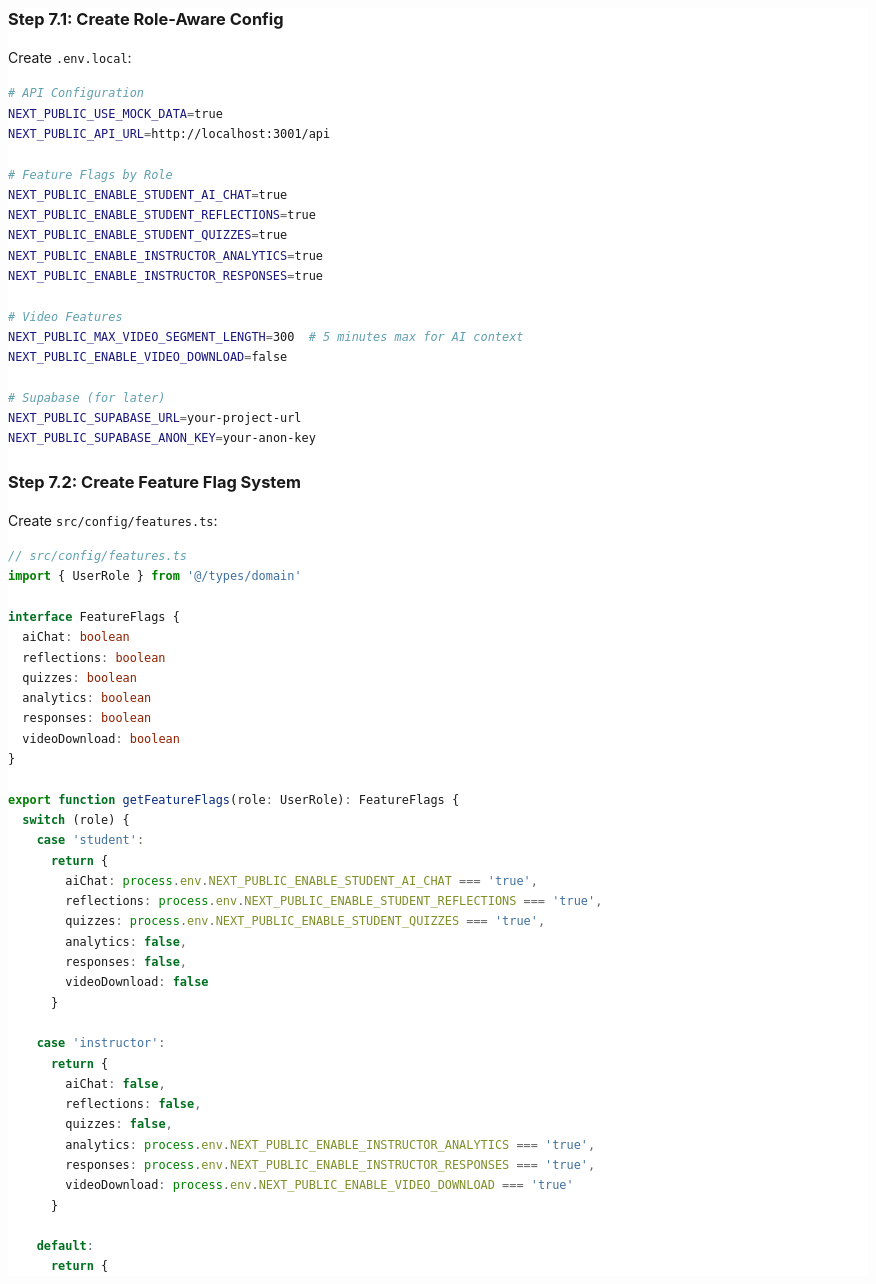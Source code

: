 ### Step 7.1: Create Role-Aware Config
Create `.env.local`:

```bash
# API Configuration
NEXT_PUBLIC_USE_MOCK_DATA=true
NEXT_PUBLIC_API_URL=http://localhost:3001/api

# Feature Flags by Role
NEXT_PUBLIC_ENABLE_STUDENT_AI_CHAT=true
NEXT_PUBLIC_ENABLE_STUDENT_REFLECTIONS=true
NEXT_PUBLIC_ENABLE_STUDENT_QUIZZES=true
NEXT_PUBLIC_ENABLE_INSTRUCTOR_ANALYTICS=true
NEXT_PUBLIC_ENABLE_INSTRUCTOR_RESPONSES=true

# Video Features
NEXT_PUBLIC_MAX_VIDEO_SEGMENT_LENGTH=300  # 5 minutes max for AI context
NEXT_PUBLIC_ENABLE_VIDEO_DOWNLOAD=false

# Supabase (for later)
NEXT_PUBLIC_SUPABASE_URL=your-project-url
NEXT_PUBLIC_SUPABASE_ANON_KEY=your-anon-key
```

### Step 7.2: Create Feature Flag System
Create `src/config/features.ts`:

```typescript
// src/config/features.ts
import { UserRole } from '@/types/domain'

interface FeatureFlags {
  aiChat: boolean
  reflections: boolean
  quizzes: boolean
  analytics: boolean
  responses: boolean
  videoDownload: boolean
}

export function getFeatureFlags(role: UserRole): FeatureFlags {
  switch (role) {
    case 'student':
      return {
        aiChat: process.env.NEXT_PUBLIC_ENABLE_STUDENT_AI_CHAT === 'true',
        reflections: process.env.NEXT_PUBLIC_ENABLE_STUDENT_REFLECTIONS === 'true',
        quizzes: process.env.NEXT_PUBLIC_ENABLE_STUDENT_QUIZZES === 'true',
        analytics: false,
        responses: false,
        videoDownload: false
      }
    
    case 'instructor':
      return {
        aiChat: false,
        reflections: false,
        quizzes: false,
        analytics: process.env.NEXT_PUBLIC_ENABLE_INSTRUCTOR_ANALYTICS === 'true',
        responses: process.env.NEXT_PUBLIC_ENABLE_INSTRUCTOR_RESPONSES === 'true',
        videoDownload: process.env.NEXT_PUBLIC_ENABLE_VIDEO_DOWNLOAD === 'true'
      }
    
    default:
      return {
```